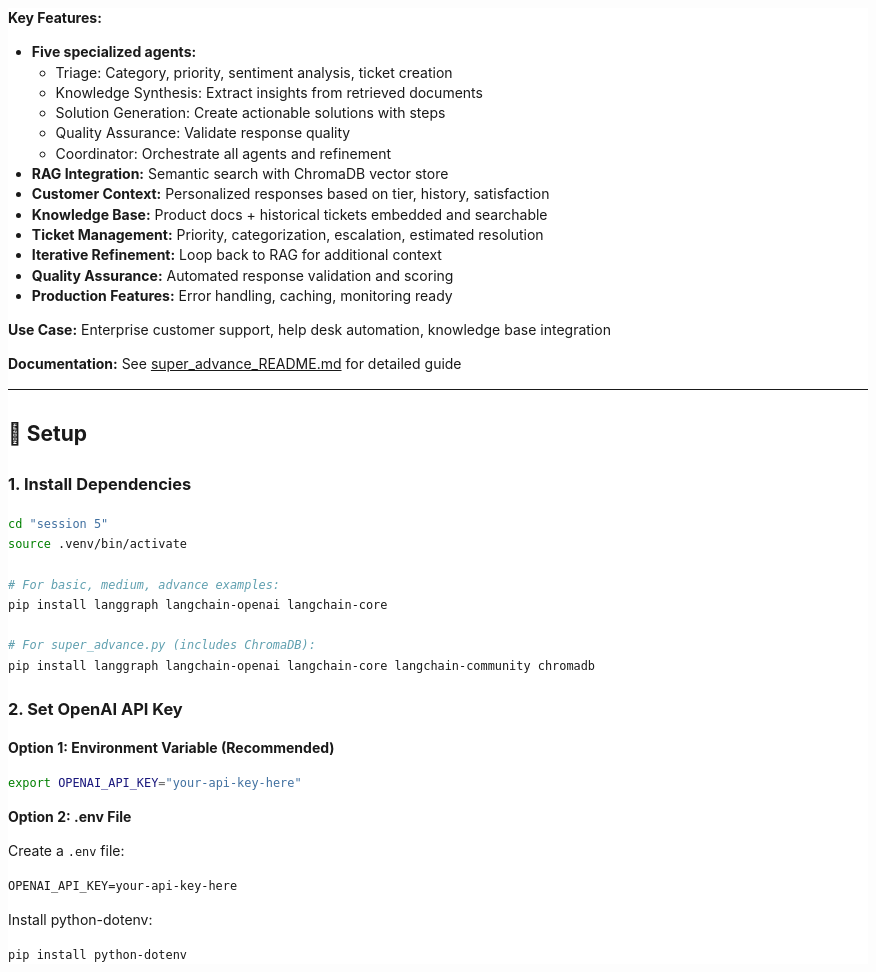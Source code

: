 **Key Features:**
- **Five specialized agents:**
  - Triage: Category, priority, sentiment analysis, ticket creation
  - Knowledge Synthesis: Extract insights from retrieved documents
  - Solution Generation: Create actionable solutions with steps
  - Quality Assurance: Validate response quality
  - Coordinator: Orchestrate all agents and refinement
- **RAG Integration:** Semantic search with ChromaDB vector store
- **Customer Context:** Personalized responses based on tier, history, satisfaction
- **Knowledge Base:** Product docs + historical tickets embedded and searchable
- **Ticket Management:** Priority, categorization, escalation, estimated resolution
- **Iterative Refinement:** Loop back to RAG for additional context
- **Quality Assurance:** Automated response validation and scoring
- **Production Features:** Error handling, caching, monitoring ready

**Use Case:** Enterprise customer support, help desk automation, knowledge base integration

**Documentation:** See [super_advance_README.md](super_advance_README.md) for detailed guide

---

## 🚀 Setup

### 1. Install Dependencies

```bash
cd "session 5"
source .venv/bin/activate

# For basic, medium, advance examples:
pip install langgraph langchain-openai langchain-core

# For super_advance.py (includes ChromaDB):
pip install langgraph langchain-openai langchain-core langchain-community chromadb
```

### 2. Set OpenAI API Key

**Option 1: Environment Variable (Recommended)**
```bash
export OPENAI_API_KEY="your-api-key-here"
```

**Option 2: .env File**

Create a `.env` file:
```
OPENAI_API_KEY=your-api-key-here
```

Install python-dotenv:
```bash
pip install python-dotenv
```
